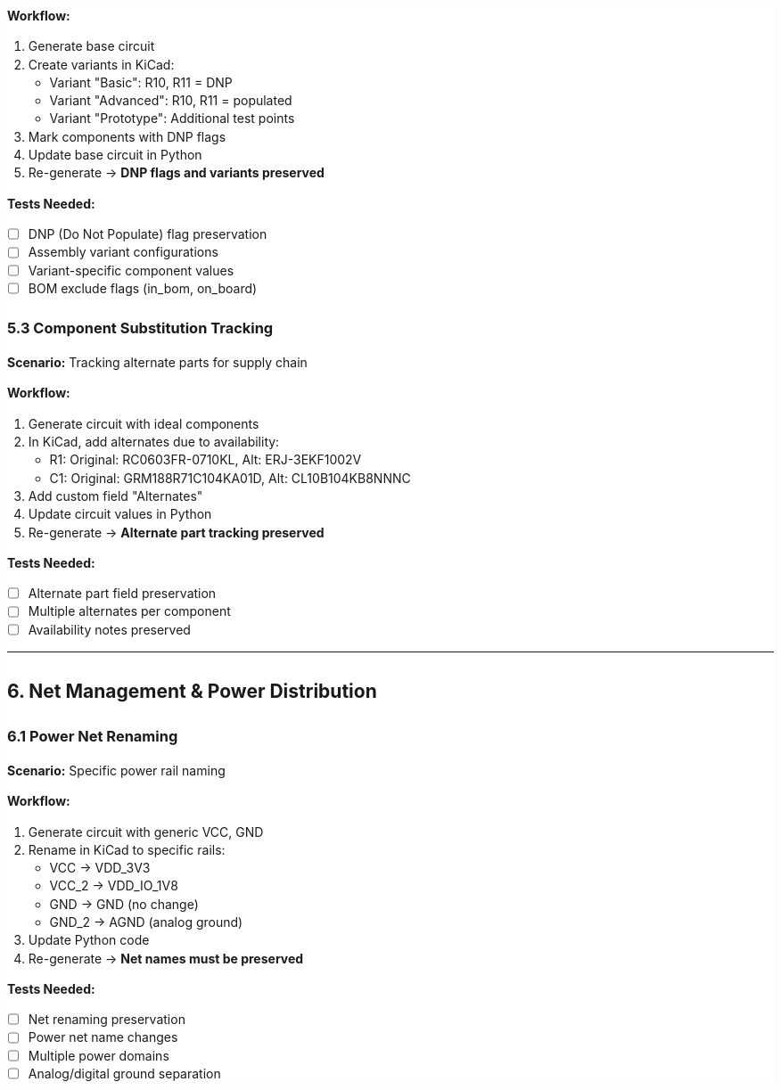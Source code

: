 **Workflow:**
1. Generate base circuit
2. Create variants in KiCad:
   - Variant "Basic": R10, R11 = DNP
   - Variant "Advanced": R10, R11 = populated
   - Variant "Prototype": Additional test points
3. Mark components with DNP flags
4. Update base circuit in Python
5. Re-generate → **DNP flags and variants preserved**

**Tests Needed:**
- [ ] DNP (Do Not Populate) flag preservation
- [ ] Assembly variant configurations
- [ ] Variant-specific component values
- [ ] BOM exclude flags (in_bom, on_board)

### 5.3 Component Substitution Tracking
**Scenario:** Tracking alternate parts for supply chain

**Workflow:**
1. Generate circuit with ideal components
2. In KiCad, add alternates due to availability:
   - R1: Original: RC0603FR-0710KL, Alt: ERJ-3EKF1002V
   - C1: Original: GRM188R71C104KA01D, Alt: CL10B104KB8NNNC
3. Add custom field "Alternates"
4. Update circuit values in Python
5. Re-generate → **Alternate part tracking preserved**

**Tests Needed:**
- [ ] Alternate part field preservation
- [ ] Multiple alternates per component
- [ ] Availability notes preserved

---

## 6. Net Management & Power Distribution

### 6.1 Power Net Renaming
**Scenario:** Specific power rail naming

**Workflow:**
1. Generate circuit with generic VCC, GND
2. Rename in KiCad to specific rails:
   - VCC → VDD_3V3
   - VCC_2 → VDD_IO_1V8
   - GND → GND (no change)
   - GND_2 → AGND (analog ground)
3. Update Python code
4. Re-generate → **Net names must be preserved**

**Tests Needed:**
- [ ] Net renaming preservation
- [ ] Power net name changes
- [ ] Multiple power domains
- [ ] Analog/digital ground separation
